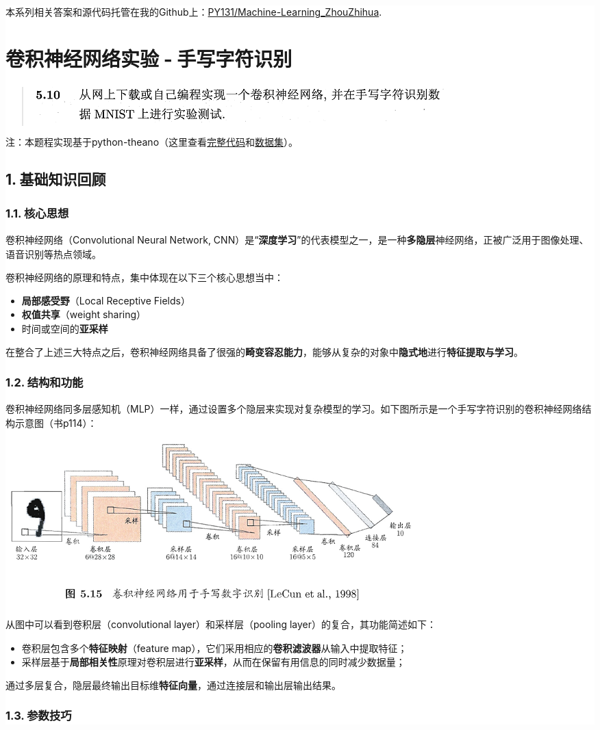 本系列相关答案和源代码托管在我的Github上：[PY131/Machine-Learning_ZhouZhihua](https://github.com/PY131/Machine-Learning_ZhouZhihua).

# 卷积神经网络实验 - 手写字符识别 #

> ![](Ch5/5.10.png)

注：本题程实现基于python-theano（这里查看[完整代码](https://github.com/PY131/Machine-Learning_ZhouZhihua/tree/master/ch5_neural_networks/5.10_CNN)和[数据集](http://www-labs.iro.umontreal.ca/~lisa/deep/data/mnist/)）。

## 1. 基础知识回顾 ##

### 1.1. 核心思想 ###

卷积神经网络（Convolutional Neural Network, CNN）是“**深度学习**”的代表模型之一，是一种**多隐层**神经网络，正被广泛用于图像处理、语音识别等热点领域。

卷积神经网络的原理和特点，集中体现在以下三个核心思想当中：

 - **局部感受野**（Local Receptive Fields）
 - **权值共享**（weight sharing）
 - 时间或空间的**亚采样**

在整合了上述三大特点之后，卷积神经网络具备了很强的**畸变容忍能力**，能够从复杂的对象中**隐式地**进行**特征提取与学习**。  

### 1.2. 结构和功能 ###

卷积神经网络同多层感知机（MLP）一样，通过设置多个隐层来实现对复杂模型的学习。如下图所示是一个手写字符识别的卷积神经网络结构示意图（书p114）：

![](Ch5/5.10.CNN_sketch.png)

从图中可以看到卷积层（convolutional layer）和采样层（pooling layer）的复合，其功能简述如下：

 - 卷积层包含多个**特征映射**（feature map），它们采用相应的**卷积滤波器**从输入中提取特征；
 - 采样层基于**局部相关性**原理对卷积层进行**亚采样**，从而在保留有用信息的同时减少数据量；

通过多层复合，隐层最终输出目标维**特征向量**，通过连接层和输出层输出结果。

### 1.3. 参数技巧 ###
